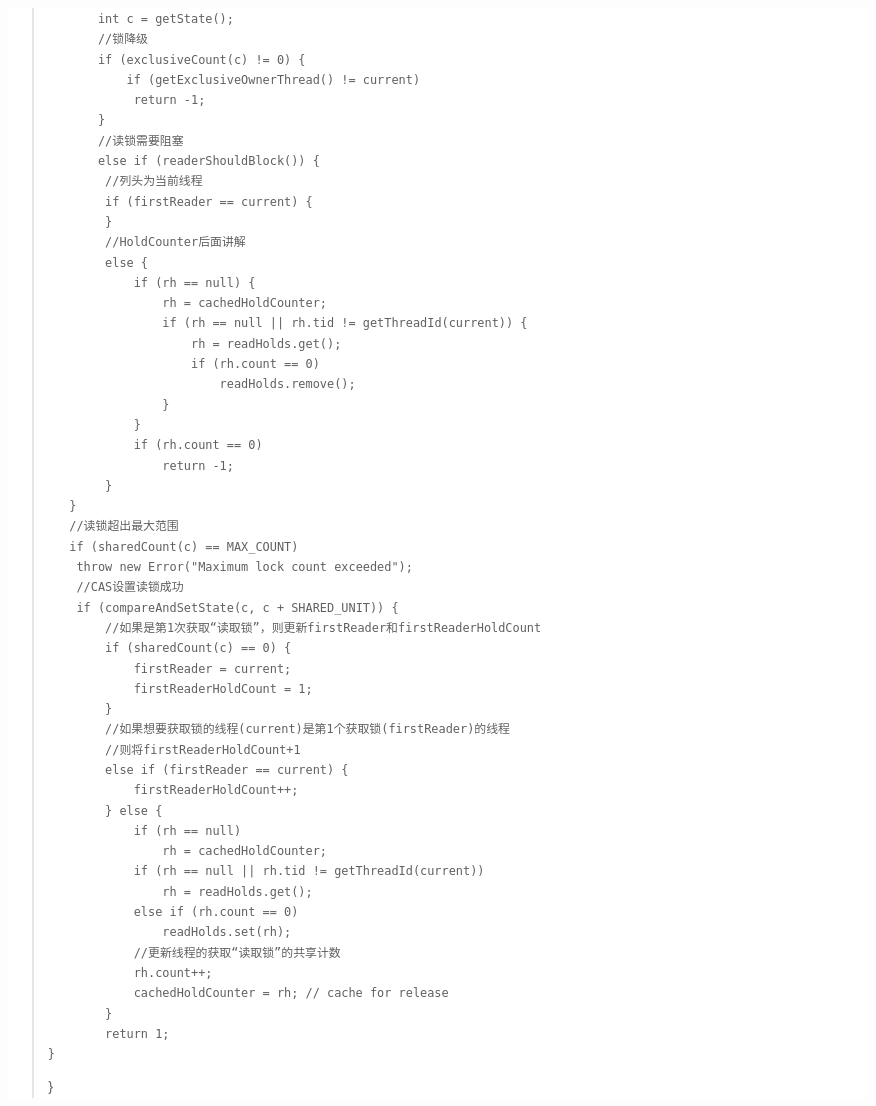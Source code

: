   >            int c = getState();
  >            //锁降级
  >            if (exclusiveCount(c) != 0) {
  >                if (getExclusiveOwnerThread() != current)
  >                	return -1;
  >            }
  >            //读锁需要阻塞
  >            else if (readerShouldBlock()) {
  >            	//列头为当前线程
  >            	if (firstReader == current) {
  >            	}
  >             //HoldCounter后面讲解
  >             else {
  >                 if (rh == null) {
  >                     rh = cachedHoldCounter;
  >                     if (rh == null || rh.tid != getThreadId(current)) {
  >                         rh = readHolds.get();
  >                         if (rh.count == 0)
  >                             readHolds.remove();
  >                     }
  >                 }
  >                 if (rh.count == 0)
  >                     return -1;
  >             }
  >        }
  >        //读锁超出最大范围
  >        if (sharedCount(c) == MAX_COUNT)
  >        	throw new Error("Maximum lock count exceeded");
  >         //CAS设置读锁成功
  >         if (compareAndSetState(c, c + SHARED_UNIT)) {
  >             //如果是第1次获取“读取锁”，则更新firstReader和firstReaderHoldCount
  >             if (sharedCount(c) == 0) {
  >                 firstReader = current;
  >                 firstReaderHoldCount = 1;
  >             }
  >             //如果想要获取锁的线程(current)是第1个获取锁(firstReader)的线程
  >             //则将firstReaderHoldCount+1
  >             else if (firstReader == current) {
  >                 firstReaderHoldCount++;
  >             } else {
  >                 if (rh == null)
  >                     rh = cachedHoldCounter;
  >                 if (rh == null || rh.tid != getThreadId(current))
  >                     rh = readHolds.get();
  >                 else if (rh.count == 0)
  >                     readHolds.set(rh);
  >                 //更新线程的获取“读取锁”的共享计数
  >                 rh.count++;
  >                 cachedHoldCounter = rh; // cache for release
  >             }
  >             return 1;
  >    	}
  >    }
  >    ```
  
